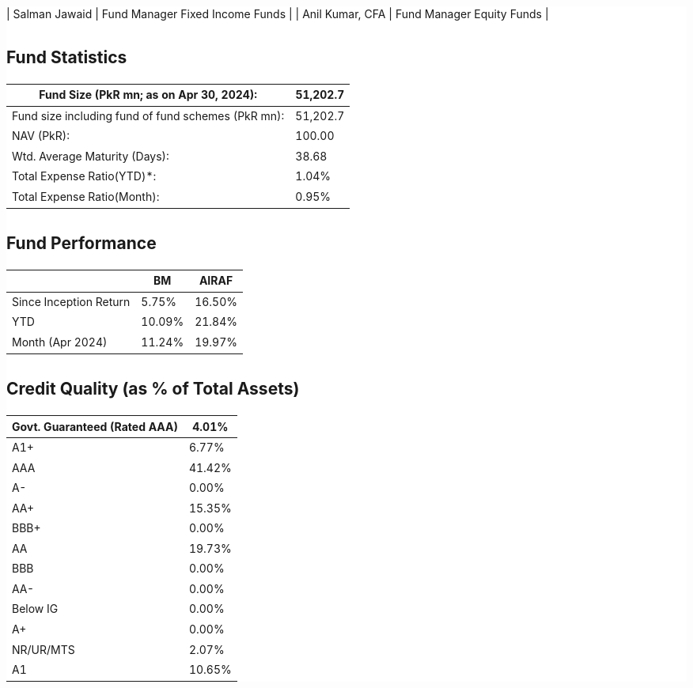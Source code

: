 | Salman Jawaid                | Fund Manager Fixed Income Funds |
| Anil Kumar, CFA              | Fund Manager Equity Funds       |

## Fund Statistics

| Fund Size (PkR mn; as on Apr 30, 2024):            | 51,202.7 |
| -------------------------------------------------- | -------- |
| Fund size including fund of fund schemes (PkR mn): | 51,202.7 |
| NAV (PkR):                                         | 100.00   |
| Wtd. Average Maturity (Days):                      | 38.68    |
| Total Expense Ratio(YTD)\*:                        | 1.04%    |
| Total Expense Ratio(Month):                        | 0.95%    |

## Fund Performance

|                        | BM     | AIRAF  |
| ---------------------- | ------ | ------ |
| Since Inception Return | 5.75%  | 16.50% |
| YTD                    | 10.09% | 21.84% |
| Month (Apr 2024)       | 11.24% | 19.97% |

## Credit Quality (as % of Total Assets)

| Govt. Guaranteed (Rated AAA) | 4.01%  |
| ---------------------------- | ------ |
| A1+                          | 6.77%  |
| AAA                          | 41.42% |
| A-                           | 0.00%  |
| AA+                          | 15.35% |
| BBB+                         | 0.00%  |
| AA                           | 19.73% |
| BBB                          | 0.00%  |
| AA-                          | 0.00%  |
| Below IG                     | 0.00%  |
| A+                           | 0.00%  |
| NR/UR/MTS                    | 2.07%  |
| A1                           | 10.65% |
